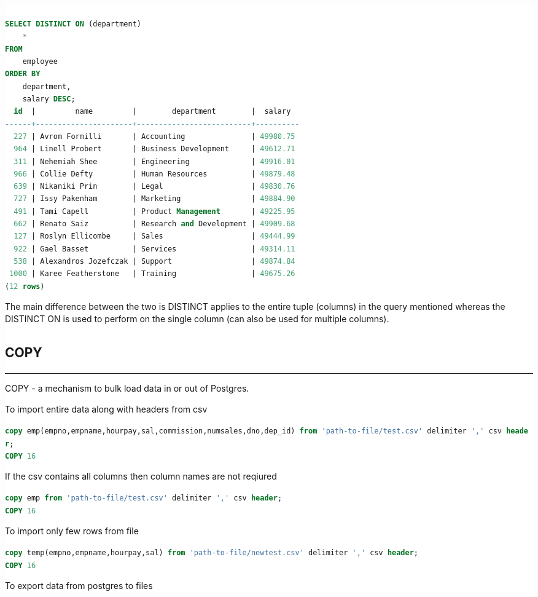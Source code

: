```sql

SELECT DISTINCT ON (department)
    *
FROM
    employee
ORDER BY
    department,
    salary DESC;
  id  |         name         |        department        |  salary  
------+----------------------+--------------------------+----------
  227 | Avrom Formilli       | Accounting               | 49980.75
  964 | Linell Probert       | Business Development     | 49612.71
  311 | Nehemiah Shee        | Engineering              | 49916.01
  966 | Collie Defty         | Human Resources          | 49879.48
  639 | Nikaniki Prin        | Legal                    | 49830.76
  727 | Issy Pakenham        | Marketing                | 49884.90
  491 | Tami Capell          | Product Management       | 49225.95
  662 | Renato Saiz          | Research and Development | 49909.68
  127 | Roslyn Ellicombe     | Sales                    | 49444.99
  922 | Gael Basset          | Services                 | 49314.11
  538 | Alexandros Jozefczak | Support                  | 49874.84
 1000 | Karee Featherstone   | Training                 | 49675.26
(12 rows)

   ``` 


The main difference between the two is DISTINCT applies to the entire tuple (columns) in the query mentioned whereas the DISTINCT ON is used to perform on the single column (can also be used for multiple columns).

## COPY
***

COPY - a mechanism to bulk load data in or out of Postgres.



To import entire data along with headers from csv
```sql
copy emp(empno,empname,hourpay,sal,commission,numsales,dno,dep_id) from 'path-to-file/test.csv' delimiter ',' csv header;
COPY 16
```
If the csv contains all columns then column names are not reqiured 
```sql
copy emp from 'path-to-file/test.csv' delimiter ',' csv header;
COPY 16
```
To import only few rows from file
```sql
copy temp(empno,empname,hourpay,sal) from 'path-to-file/newtest.csv' delimiter ',' csv header;
COPY 16
```
To export data from postgres to files
